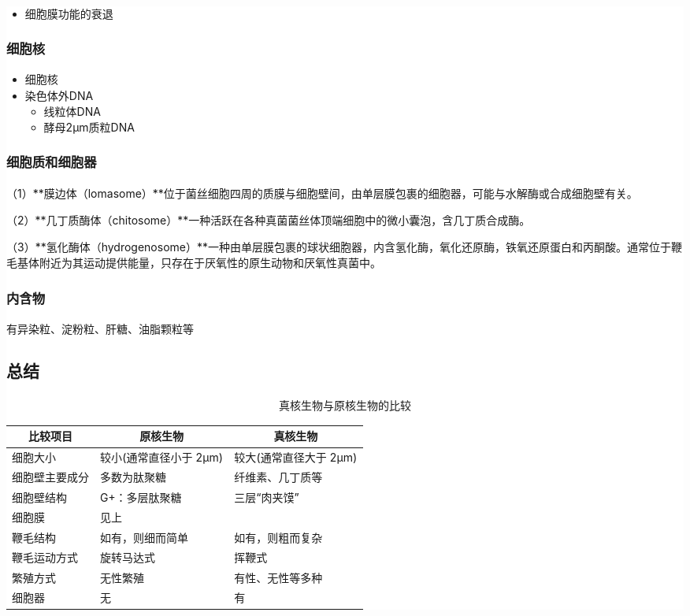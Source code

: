 
- 细胞膜功能的衰退

### 细胞核

- 细胞核
- 染色体外DNA
  - 线粒体DNA
  - 酵母2μm质粒DNA

### **细胞质和细胞器**

（1）**膜边体（lomasome）**位于菌丝细胞四周的质膜与细胞壁间，由单层膜包裹的细胞器，可能与水解酶或合成细胞壁有关。

（2）**几丁质酶体（chitosome）**一种活跃在各种真菌菌丝体顶端细胞中的微小囊泡，含几丁质合成酶。

（3）**氢化酶体（hydrogenosome）**一种由单层膜包裹的球状细胞器，内含氢化酶，氧化还原酶，铁氧还原蛋白和丙酮酸。通常位于鞭毛基体附近为其运动提供能量，只存在于厌氧性的原生动物和厌氧性真菌中。

### **内含物**

有异染粒、淀粉粒、肝糖、油脂颗粒等



## 总结

<center>真核生物与原核生物的比较</center>

| 比较项目       | 原核生物               | 真核生物               |
| -------------- | ---------------------- | ---------------------- |
| 细胞大小       | 较小(通常直径小于 2μm) | 较大(通常直径大于 2μm) |
| 细胞壁主要成分 | 多数为肽聚糖           | 纤维素、几丁质等       |
| 细胞壁结构     | G+：多层肽聚糖         | 三层“肉夹馍”           |
| 细胞膜         | 见上                   |                        |
| 鞭毛结构       | 如有，则细而简单       | 如有，则粗而复杂       |
| 鞭毛运动方式   | 旋转马达式             | 挥鞭式                 |
| 繁殖方式       | 无性繁殖               | 有性、无性等多种       |
| 细胞器         | 无                     | 有                     |

 


